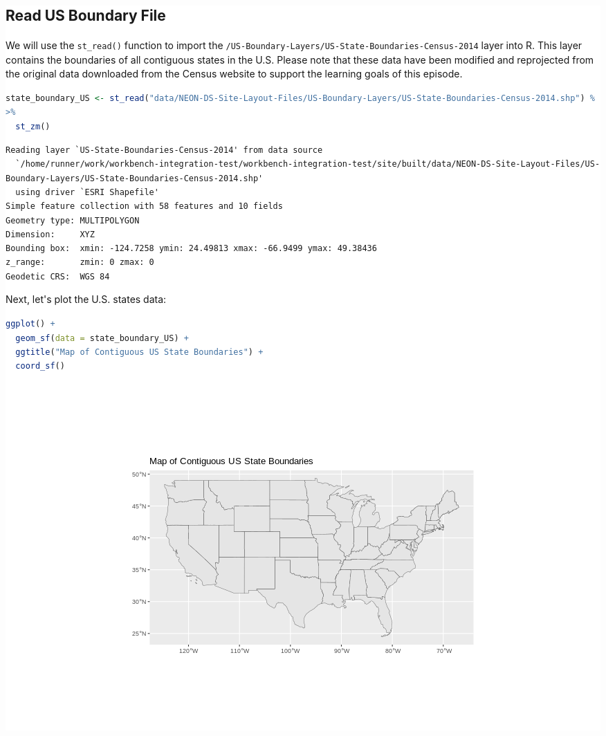 ## Read US Boundary File

We will use the `st_read()` function to import the
`/US-Boundary-Layers/US-State-Boundaries-Census-2014` layer into R. This layer
contains the boundaries of all contiguous states in the U.S. Please note that
these data have been modified and reprojected from the original data downloaded
from the Census website to support the learning goals of this episode.


```r
state_boundary_US <- st_read("data/NEON-DS-Site-Layout-Files/US-Boundary-Layers/US-State-Boundaries-Census-2014.shp") %>%
  st_zm()
```

```{.output}
Reading layer `US-State-Boundaries-Census-2014' from data source 
  `/home/runner/work/workbench-integration-test/workbench-integration-test/site/built/data/NEON-DS-Site-Layout-Files/US-Boundary-Layers/US-State-Boundaries-Census-2014.shp' 
  using driver `ESRI Shapefile'
Simple feature collection with 58 features and 10 fields
Geometry type: MULTIPOLYGON
Dimension:     XYZ
Bounding box:  xmin: -124.7258 ymin: 24.49813 xmax: -66.9499 ymax: 49.38436
z_range:       zmin: 0 zmax: 0
Geodetic CRS:  WGS 84
```

Next, let's plot the U.S. states data:


```r
ggplot() +
  geom_sf(data = state_boundary_US) +
  ggtitle("Map of Contiguous US State Boundaries") +
  coord_sf()
```

<img src="fig/09-vector-when-data-dont-line-up-crs-rendered-find-coordinates-1.png" style="display: block; margin: auto;" />
